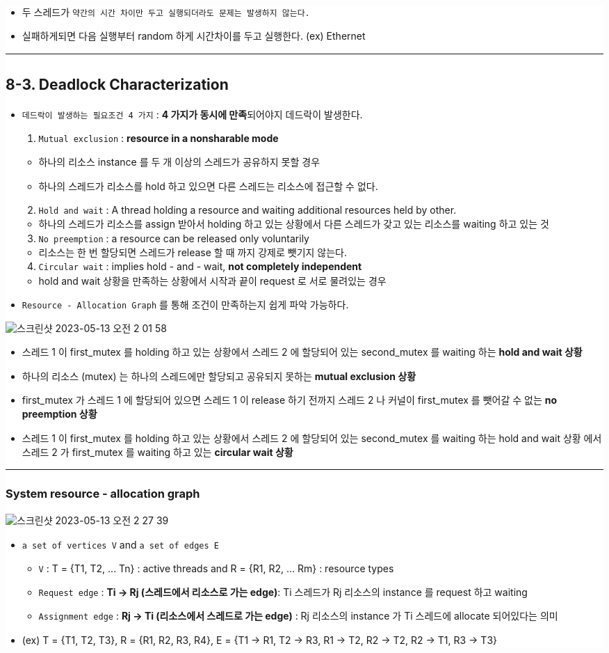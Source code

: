   - 두 스레드가 `약간의 시간 차이만 두고 실행되더라도 문제는 발생하지 않는다.`

  - 실패하게되면 다음 실행부터 random 하게 시간차이를 두고 실행한다. (ex) Ethernet

---

## 8-3. Deadlock Characterization

- `데드락이 발생하는 필요조건 4 가지` : **4 가지가 동시에 만족**되어야지 데드락이 발생한다.

  1. `Mutual exclusion` : **resource in a nonsharable mode**

  - 하나의 리소스 instance 를 두 개 이상의 스레드가 공유하지 못할 경우

  - 하나의 스레드가 리소스를 hold 하고 있으면 다른 스레드는 리소스에 접근할 수 없다.

  2. `Hold and wait` : A thread holding a resource and waiting additional resources held by other.

  - 하나의 스레드가 리소스를 assign 받아서 holding 하고 있는 상황에서 다른 스레드가 갖고 있는 리소스를 waiting 하고 있는 것

  3. `No preemption` : a resource can be released only voluntarily

  - 리소스는 한 번 할당되면 스레드가 release 할 때 까지 강제로 뺏기지 않는다.

  4. `Circular wait` : implies hold - and - wait, **not completely independent**

  - hold and wait 상황을 만족하는 상황에서 시작과 끝이 request 로 서로 물려있는 경우

- `Resource - Allocation Graph` 를 통해 조건이 만족하는지 쉽게 파악 가능하다.

<img width="418" alt="스크린샷 2023-05-13 오전 2 01 58" src="https://github.com/jjaehwi/2023_OS/assets/87372606/d9dd2c0a-0918-4197-b21a-eb027dfc3780">

- 스레드 1 이 first_mutex 를 holding 하고 있는 상황에서 스레드 2 에 할당되어 있는 second_mutex 를 waiting 하는 **hold and wait 상황**

- 하나의 리소스 (mutex) 는 하나의 스레드에만 할당되고 공유되지 못하는 **mutual exclusion 상황**

- first_mutex 가 스레드 1 에 할당되어 있으면 스레드 1 이 release 하기 전까지 스레드 2 나 커널이 first_mutex 를 뺏어갈 수 없는 **no preemption 상황**

- 스레드 1 이 first_mutex 를 holding 하고 있는 상황에서 스레드 2 에 할당되어 있는 second_mutex 를 waiting 하는 hold and wait 상황 에서 스레드 2 가 first_mutex 를 waiting 하고 있는 **circular wait 상황**

---

### System resource - allocation graph

<img width="230" alt="스크린샷 2023-05-13 오전 2 27 39" src="https://github.com/jjaehwi/2023_OS/assets/87372606/7e9c3661-b097-434f-a1af-5a8cecbf1a8a">

- `a set of vertices V` and `a set of edges E`

  - `V` : T = {T1, T2, ... Tn} : active threads and R = {R1, R2, ... Rm} : resource types

  - `Request edge` : **Ti -> Rj (스레드에서 리소스로 가는 edge)**: Ti 스레드가 Rj 리소스의 instance 를 request 하고 waiting

  - `Assignment edge` : **Rj -> Ti (리소스에서 스레드로 가는 edge)** : Rj 리소스의 instance 가 Ti 스레드에 allocate 되어있다는 의미

- (ex) T = {T1, T2, T3}, R = {R1, R2, R3, R4}, E = {T1 -> R1, T2 -> R3, R1 -> T2, R2 -> T2, R2 -> T1, R3 -> T3}
